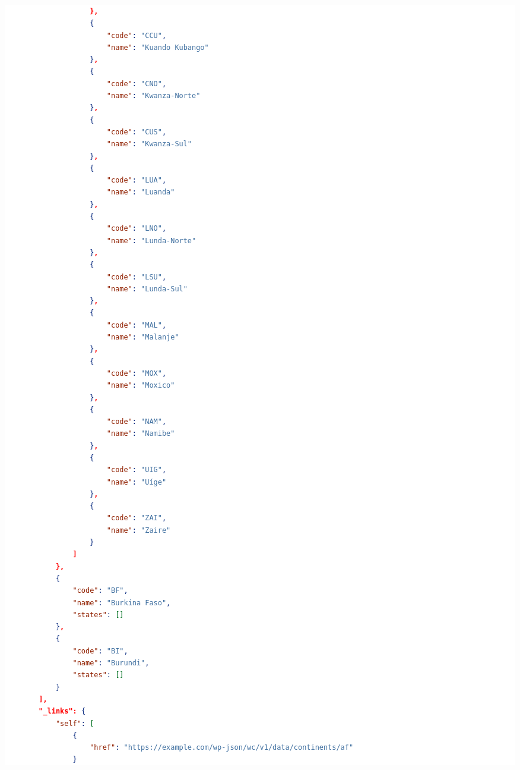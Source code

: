 ```json
					},
					{
						"code": "CCU",
						"name": "Kuando Kubango"
					},
					{
						"code": "CNO",
						"name": "Kwanza-Norte"
					},
					{
						"code": "CUS",
						"name": "Kwanza-Sul"
					},
					{
						"code": "LUA",
						"name": "Luanda"
					},
					{
						"code": "LNO",
						"name": "Lunda-Norte"
					},
					{
						"code": "LSU",
						"name": "Lunda-Sul"
					},
					{
						"code": "MAL",
						"name": "Malanje"
					},
					{
						"code": "MOX",
						"name": "Moxico"
					},
					{
						"code": "NAM",
						"name": "Namibe"
					},
					{
						"code": "UIG",
						"name": "Uíge"
					},
					{
						"code": "ZAI",
						"name": "Zaire"
					}
				]
			},
			{
				"code": "BF",
				"name": "Burkina Faso",
				"states": []
			},
			{
				"code": "BI",
				"name": "Burundi",
				"states": []
			}
		],
		"_links": {
			"self": [
				{
					"href": "https://example.com/wp-json/wc/v1/data/continents/af"
				}
```